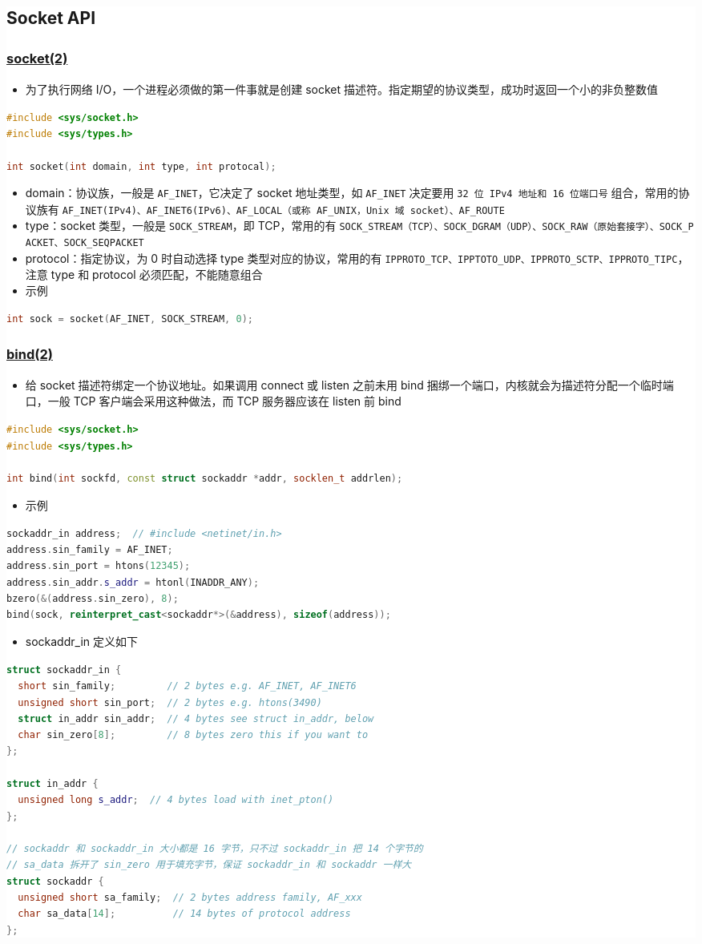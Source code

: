 ## Socket API

### [socket(2)](http://man.he.net/man2/socket)

* 为了执行网络 I/O，一个进程必须做的第一件事就是创建 socket 描述符。指定期望的协议类型，成功时返回一个小的非负整数值

```cpp
#include <sys/socket.h>
#include <sys/types.h>

int socket(int domain, int type, int protocal);
```

* domain：协议族，一般是 `AF_INET`，它决定了 socket 地址类型，如 `AF_INET` 决定要用 `32 位 IPv4 地址和 16 位端口号` 组合，常用的协议族有 `AF_INET(IPv4)、AF_INET6(IPv6)、AF_LOCAL（或称 AF_UNIX，Unix 域 socket）、AF_ROUTE`
* type：socket 类型，一般是 `SOCK_STREAM`，即 TCP，常用的有 `SOCK_STREAM（TCP）、SOCK_DGRAM（UDP）、SOCK_RAW（原始套接字）、SOCK_PACKET、SOCK_SEQPACKET`
* protocol：指定协议，为 0 时自动选择 type 类型对应的协议，常用的有 `IPPROTO_TCP、IPPTOTO_UDP、IPPROTO_SCTP、IPPROTO_TIPC`，注意 type 和 protocol 必须匹配，不能随意组合
* 示例

```cpp
int sock = socket(AF_INET, SOCK_STREAM, 0);
```

### [bind(2)](http://man.he.net/man2/bind)

* 给 socket 描述符绑定一个协议地址。如果调用 connect 或 listen 之前未用 bind 捆绑一个端口，内核就会为描述符分配一个临时端口，一般 TCP 客户端会采用这种做法，而 TCP 服务器应该在 listen 前 bind

```cpp
#include <sys/socket.h>
#include <sys/types.h>

int bind(int sockfd, const struct sockaddr *addr, socklen_t addrlen);
```

* 示例

```cpp
sockaddr_in address;  // #include <netinet/in.h>
address.sin_family = AF_INET;
address.sin_port = htons(12345);
address.sin_addr.s_addr = htonl(INADDR_ANY);
bzero(&(address.sin_zero), 8);
bind(sock, reinterpret_cast<sockaddr*>(&address), sizeof(address));
```

* sockaddr_in 定义如下

```cpp
struct sockaddr_in {
  short sin_family;         // 2 bytes e.g. AF_INET, AF_INET6
  unsigned short sin_port;  // 2 bytes e.g. htons(3490)
  struct in_addr sin_addr;  // 4 bytes see struct in_addr, below
  char sin_zero[8];         // 8 bytes zero this if you want to
};

struct in_addr {
  unsigned long s_addr;  // 4 bytes load with inet_pton()
};

// sockaddr 和 sockaddr_in 大小都是 16 字节，只不过 sockaddr_in 把 14 个字节的
// sa_data 拆开了 sin_zero 用于填充字节，保证 sockaddr_in 和 sockaddr 一样大
struct sockaddr {
  unsigned short sa_family;  // 2 bytes address family, AF_xxx
  char sa_data[14];          // 14 bytes of protocol address
};
```